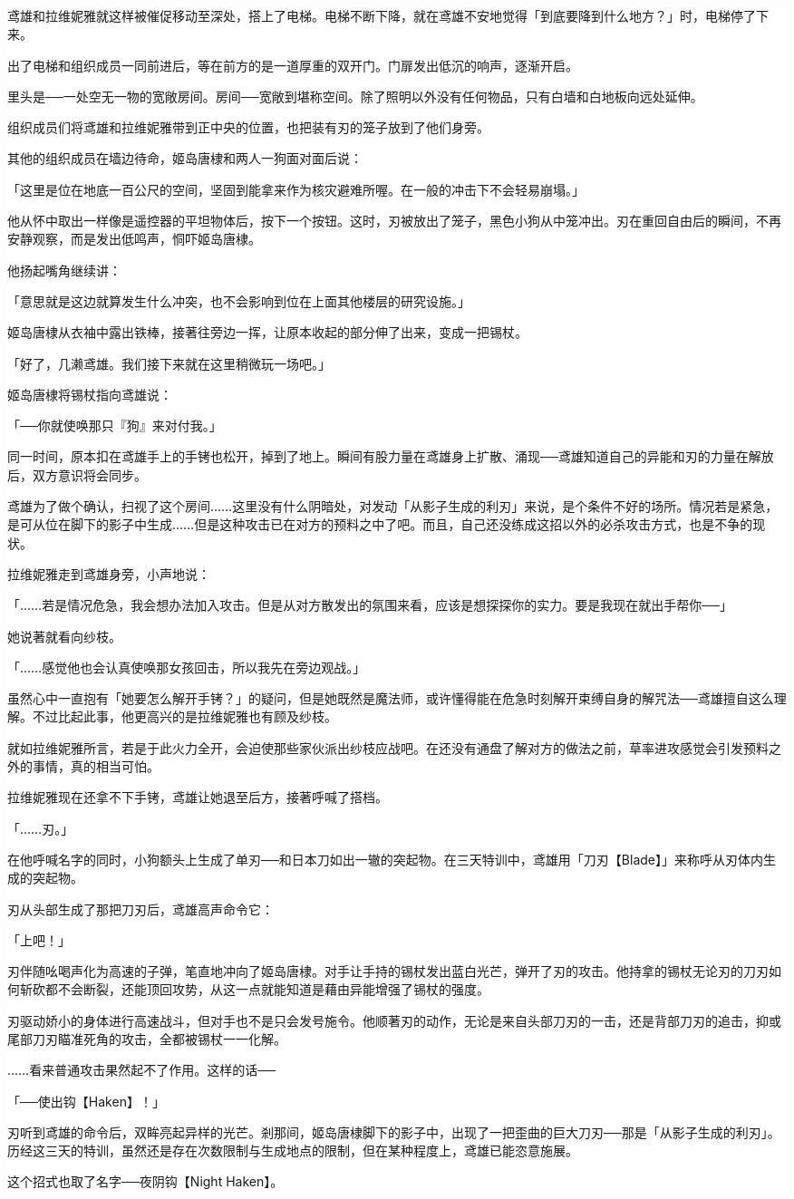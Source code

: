 鸢雄和拉维妮雅就这样被催促移动至深处，搭上了电梯。电梯不断下降，就在鸢雄不安地觉得「到底要降到什么地方？」时，电梯停了下来。

出了电梯和组织成员一同前进后，等在前方的是一道厚重的双开门。门扉发出低沉的响声，逐渐开启。

里头是──一处空无一物的宽敞房间。房间──宽敞到堪称空间。除了照明以外没有任何物品，只有白墙和白地板向远处延伸。

组织成员们将鸢雄和拉维妮雅带到正中央的位置，也把装有刃的笼子放到了他们身旁。

其他的组织成员在墙边待命，姬岛唐棣和两人一狗面对面后说：

「这里是位在地底一百公尺的空间，坚固到能拿来作为核灾避难所喔。在一般的冲击下不会轻易崩塌。」

他从怀中取出一样像是遥控器的平坦物体后，按下一个按钮。这时，刃被放出了笼子，黑色小狗从中笼冲出。刃在重回自由后的瞬间，不再安静观察，而是发出低鸣声，恫吓姬岛唐棣。

他扬起嘴角继续讲：

「意思就是这边就算发生什么冲突，也不会影响到位在上面其他楼层的研究设施。」

姬岛唐棣从衣袖中露出铁棒，接著往旁边一挥，让原本收起的部分伸了出来，变成一把锡杖。

「好了，几濑鸢雄。我们接下来就在这里稍微玩一场吧。」

姬岛唐棣将锡杖指向鸢雄说：

「──你就使唤那只『狗』来对付我。」

同一时间，原本扣在鸢雄手上的手铐也松开，掉到了地上。瞬间有股力量在鸢雄身上扩散、涌现──鸢雄知道自己的异能和刃的力量在解放后，双方意识将会同步。

鸢雄为了做个确认，扫视了这个房间……这里没有什么阴暗处，对发动「从影子生成的利刃」来说，是个条件不好的场所。情况若是紧急，是可从位在脚下的影子中生成……但是这种攻击已在对方的预料之中了吧。而且，自己还没练成这招以外的必杀攻击方式，也是不争的现状。

拉维妮雅走到鸢雄身旁，小声地说：

「……若是情况危急，我会想办法加入攻击。但是从对方散发出的氛围来看，应该是想探探你的实力。要是我现在就出手帮你──」

她说著就看向纱枝。

「……感觉他也会认真使唤那女孩回击，所以我先在旁边观战。」

虽然心中一直抱有「她要怎么解开手铐？」的疑问，但是她既然是魔法师，或许懂得能在危急时刻解开束缚自身的解咒法──鸢雄擅自这么理解。不过比起此事，他更高兴的是拉维妮雅也有顾及纱枝。

就如拉维妮雅所言，若是于此火力全开，会迫使那些家伙派出纱枝应战吧。在还没有通盘了解对方的做法之前，草率进攻感觉会引发预料之外的事情，真的相当可怕。

拉维妮雅现在还拿不下手铐，鸢雄让她退至后方，接著呼喊了搭档。

「……刃。」

在他呼喊名字的同时，小狗额头上生成了单刃──和日本刀如出一辙的突起物。在三天特训中，鸢雄用「刀刃【Blade】」来称呼从刃体内生成的突起物。

刃从头部生成了那把刀刃后，鸢雄高声命令它：

「上吧！」

刃伴随吆喝声化为高速的子弹，笔直地冲向了姬岛唐棣。对手让手持的锡杖发出蓝白光芒，弹开了刃的攻击。他持拿的锡杖无论刃的刀刃如何斩砍都不会断裂，还能顶回攻势，从这一点就能知道是藉由异能增强了锡杖的强度。

刃驱动娇小的身体进行高速战斗，但对手也不是只会发号施令。他顺著刃的动作，无论是来自头部刀刃的一击，还是背部刀刃的追击，抑或尾部刀刃瞄准死角的攻击，全都被锡杖一一化解。

……看来普通攻击果然起不了作用。这样的话──

「──使出钩【Haken】！」

刃听到鸢雄的命令后，双眸亮起异样的光芒。剎那间，姬岛唐棣脚下的影子中，出现了一把歪曲的巨大刀刃──那是「从影子生成的利刃」。历经这三天的特训，虽然还是存在次数限制与生成地点的限制，但在某种程度上，鸢雄已能恣意施展。

这个招式也取了名字──夜阴钩【Night Haken】。
